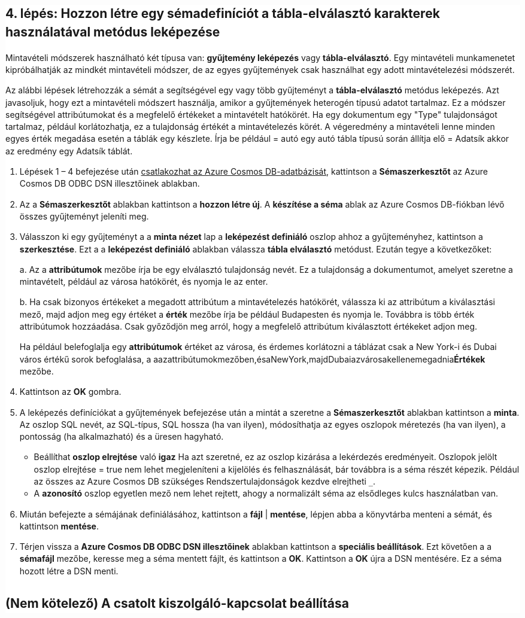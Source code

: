 ## <a id="table-mapping"></a>4. lépés: Hozzon létre egy sémadefiníciót a tábla-elválasztó karakterek használatával metódus leképezése

Mintavételi módszerek használható két típusa van: **gyűjtemény leképezés** vagy **tábla-elválasztó**. Egy mintavételi munkamenetet kipróbálhatják az mindkét mintavételi módszer, de az egyes gyűjtemények csak használhat egy adott mintavételezési módszerét. 

Az alábbi lépések létrehozzák a sémát a segítségével egy vagy több gyűjteményt a **tábla-elválasztó** metódus leképezés. Azt javasoljuk, hogy ezt a mintavételi módszert használja, amikor a gyűjtemények heterogén típusú adatot tartalmaz. Ez a módszer segítségével attribútumokat és a megfelelő értékeket a mintavételt hatókörét. Ha egy dokumentum egy "Type" tulajdonságot tartalmaz, például korlátozhatja, ez a tulajdonság értékét a mintavételezés körét. A végeredmény a mintavételi lenne minden egyes érték megadása esetén a táblák egy készlete. Írja be például = autó egy autó tábla típusú során állítja elő = Adatsík akkor az eredmény egy Adatsík táblát.

1. Lépések 1 – 4 befejezése után [csatlakozhat az Azure Cosmos DB-adatbázisát](#connect), kattintson a **Sémaszerkesztőt** az Azure Cosmos DB ODBC DSN illesztőinek ablakban.
1. Az a **Sémaszerkesztőt** ablakban kattintson a **hozzon létre új**.
    A **készítése a séma** ablak az Azure Cosmos DB-fiókban lévő összes gyűjteményt jeleníti meg. 
1. Válasszon ki egy gyűjteményt a a **minta nézet** lap a **leképezést definiáló** oszlop ahhoz a gyűjteményhez, kattintson a **szerkesztése**. Ezt a a **leképezést definiáló** ablakban válassza **tábla elválasztó** metódust. Ezután tegye a következőket:

    a. Az a **attribútumok** mezőbe írja be egy elválasztó tulajdonság nevét. Ez a tulajdonság a dokumentumot, amelyet szeretne a mintavételt, például az városa hatókörét, és nyomja le az enter. 

    b. Ha csak bizonyos értékeket a megadott attribútum a mintavételezés hatókörét, válassza ki az attribútum a kiválasztási mező, majd adjon meg egy értéket a **érték** mezőbe írja be például Budapesten és nyomja le. Továbbra is több érték attribútumok hozzáadása. Csak győződjön meg arról, hogy a megfelelő attribútum kiválasztott értékeket adjon meg.

    Ha például belefoglalja egy **attribútumok** értéket az városa, és érdemes korlátozni a táblázat csak a New York-i és Dubai város értékű sorok befoglalása, a aazattribútumokmezőben,ésaNewYork,majdDubaiazvárosakellenemegadnia**Értékek** mezőbe.
1. Kattintson az **OK** gombra. 
1. A leképezés definíciókat a gyűjtemények befejezése után a mintát a szeretne a **Sémaszerkesztőt** ablakban kattintson a **minta**.
     Az oszlop SQL nevét, az SQL-típus, SQL hossza (ha van ilyen), módosíthatja az egyes oszlopok méretezés (ha van ilyen), a pontosság (ha alkalmazható) és a üresen hagyható.
    - Beállíthat **oszlop elrejtése** való **igaz** Ha azt szeretné, ez az oszlop kizárása a lekérdezés eredményeit. Oszlopok jelölt oszlop elrejtése = true nem lehet megjeleníteni a kijelölés és felhasználását, bár továbbra is a séma részét képezik. Például az összes az Azure Cosmos DB szükséges Rendszertulajdonságok kezdve elrejtheti `_`.
    - A **azonosító** oszlop egyetlen mező nem lehet rejtett, ahogy a normalizált séma az elsődleges kulcs használatban van. 
1. Miután befejezte a sémájának definiálásához, kattintson a **fájl** | **mentése**, lépjen abba a könyvtárba menteni a sémát, és kattintson **mentése**.
1. Térjen vissza a **Azure Cosmos DB ODBC DSN illesztőinek** ablakban kattintson a **speciális beállítások**. Ezt követően a a **sémafájl** mezőbe, keresse meg a séma mentett fájlt, és kattintson a **OK**. Kattintson a **OK** újra a DSN mentésére. Ez a séma hozott létre a DSN menti. 

## <a name="optional-set-up-linked-server-connection"></a>(Nem kötelező) A csatolt kiszolgáló-kapcsolat beállítása
